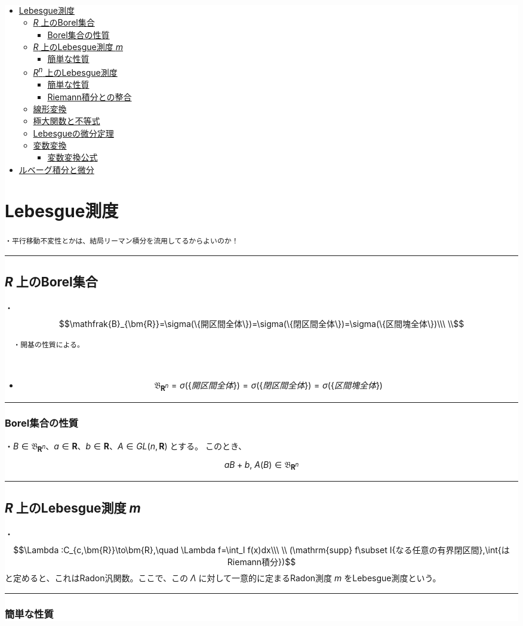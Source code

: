 
- [Lebesgue測度](#lebesgue測度)
  - [$R$ 上のBorel集合](#r-上のborel集合)
    - [Borel集合の性質](#borel集合の性質)
  - [$R$ 上のLebesgue測度 $m$](#r-上のlebesgue測度-m)
    - [簡単な性質](#簡単な性質)
  - [$R^n$ 上のLebesgue測度](#rn-上のlebesgue測度)
    - [簡単な性質](#簡単な性質-1)
    - [Riemann積分との整合](#riemann積分との整合)
  - [線形変換](#線形変換)
  - [極大関数と不等式](#極大関数と不等式)
  - [Lebesgueの微分定理](#lebesgueの微分定理)
  - [変数変換](#変数変換)
    - [変数変換公式](#変数変換公式)
- [ルベーグ積分と微分](#ルベーグ積分と微分)



# Lebesgue測度

    ・平行移動不変性とかは、結局リーマン積分を流用してるからよいのか！

---

## $R$ 上のBorel集合

・$$\mathfrak{B}_{\bm{R}}=\sigma(\{開区間全体\})=\sigma(\{閉区間全体\})=\sigma(\{区間塊全体\})\\\ \\$$

      ・開基の性質による。
<br>

- $$\mathfrak{B}_{\bm{R}^n}=\sigma(\{開区間全体\})=\sigma(\{閉区間全体\})=\sigma(\{区間塊全体\})$$

---

### Borel集合の性質

・$B\in\mathfrak{B}_{\bm{R}^n}$、$a\in\bm{R}$、$b\in\bm{R}$、$A\in GL(n,\bm{R})$ とする。
このとき、
$$aB+b,\ A(B)\in\mathfrak{B}_{\bm{R}^n}$$

---

## $R$ 上のLebesgue測度 $m$

・ 
$$\Lambda :C_{c,\bm{R}}\to\bm{R},\quad \Lambda f=\int_I f(x)dx\\\ \\
(\mathrm{supp} f\subset I{なる任意の有界閉区間},\int{はRiemann積分})$$
と定めると、これはRadon汎関数。ここで、この $\Lambda$ に対して一意的に定まるRadon測度 $m$ をLebesgue測度という。

---

### 簡単な性質
